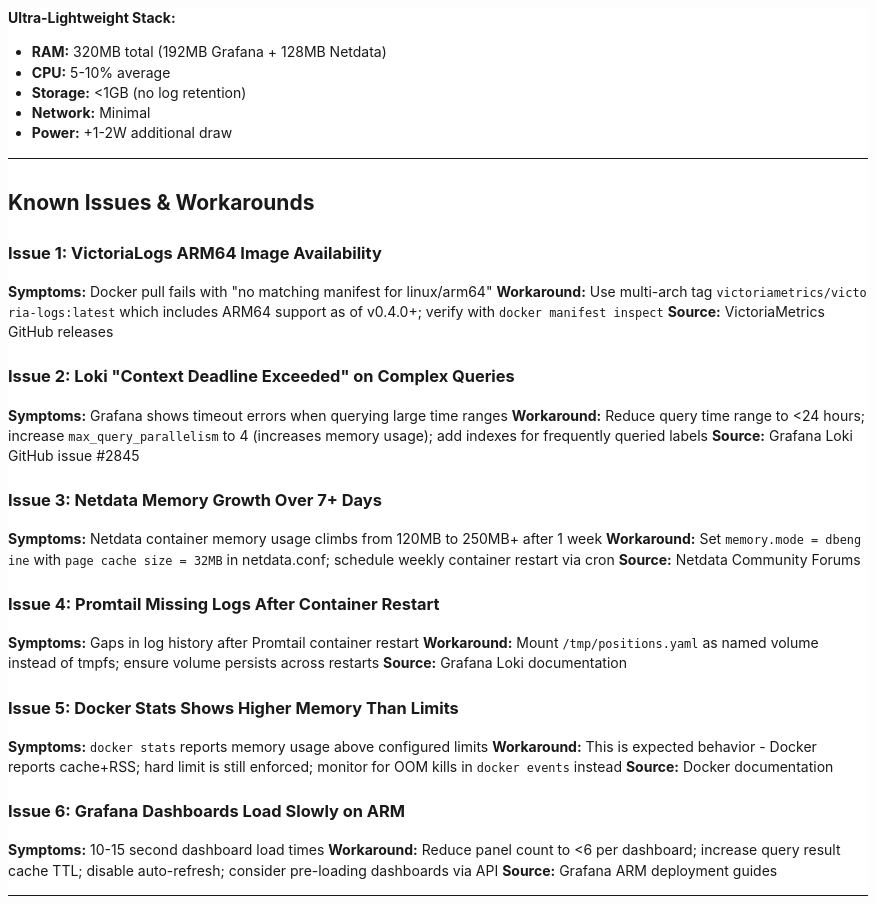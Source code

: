 **Ultra-Lightweight Stack:**
- **RAM:** 320MB total (192MB Grafana + 128MB Netdata)
- **CPU:** 5-10% average
- **Storage:** <1GB (no log retention)
- **Network:** Minimal
- **Power:** +1-2W additional draw

---

## Known Issues & Workarounds

### Issue 1: VictoriaLogs ARM64 Image Availability
**Symptoms:** Docker pull fails with "no matching manifest for linux/arm64"
**Workaround:** Use multi-arch tag `victoriametrics/victoria-logs:latest` which includes ARM64 support as of v0.4.0+; verify with `docker manifest inspect`
**Source:** VictoriaMetrics GitHub releases

### Issue 2: Loki "Context Deadline Exceeded" on Complex Queries
**Symptoms:** Grafana shows timeout errors when querying large time ranges
**Workaround:** Reduce query time range to <24 hours; increase `max_query_parallelism` to 4 (increases memory usage); add indexes for frequently queried labels
**Source:** Grafana Loki GitHub issue #2845

### Issue 3: Netdata Memory Growth Over 7+ Days
**Symptoms:** Netdata container memory usage climbs from 120MB to 250MB+ after 1 week
**Workaround:** Set `memory.mode = dbengine` with `page cache size = 32MB` in netdata.conf; schedule weekly container restart via cron
**Source:** Netdata Community Forums

### Issue 4: Promtail Missing Logs After Container Restart
**Symptoms:** Gaps in log history after Promtail container restart
**Workaround:** Mount `/tmp/positions.yaml` as named volume instead of tmpfs; ensure volume persists across restarts
**Source:** Grafana Loki documentation

### Issue 5: Docker Stats Shows Higher Memory Than Limits
**Symptoms:** `docker stats` reports memory usage above configured limits
**Workaround:** This is expected behavior - Docker reports cache+RSS; hard limit is still enforced; monitor for OOM kills in `docker events` instead
**Source:** Docker documentation

### Issue 6: Grafana Dashboards Load Slowly on ARM
**Symptoms:** 10-15 second dashboard load times
**Workaround:** Reduce panel count to <6 per dashboard; increase query result cache TTL; disable auto-refresh; consider pre-loading dashboards via API
**Source:** Grafana ARM deployment guides

---

